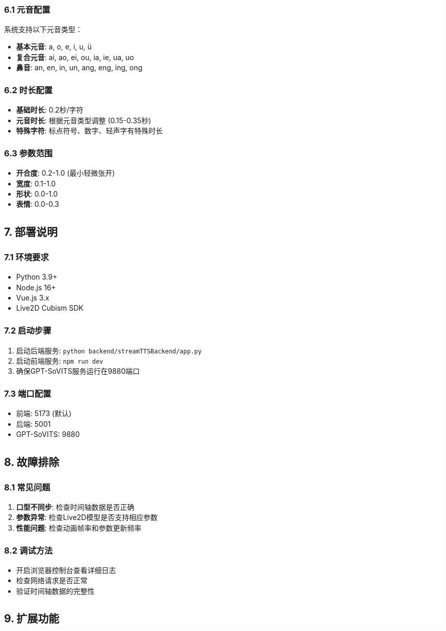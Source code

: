### 6.1 元音配置
系统支持以下元音类型：
- **基本元音**: a, o, e, i, u, ü
- **复合元音**: ai, ao, ei, ou, ia, ie, ua, uo
- **鼻音**: an, en, in, un, ang, eng, ing, ong

### 6.2 时长配置
- **基础时长**: 0.2秒/字符
- **元音时长**: 根据元音类型调整 (0.15-0.35秒)
- **特殊字符**: 标点符号、数字、轻声字有特殊时长

### 6.3 参数范围
- **开合度**: 0.2-1.0 (最小轻微张开)
- **宽度**: 0.1-1.0
- **形状**: 0.0-1.0
- **表情**: 0.0-0.3

## 7. 部署说明

### 7.1 环境要求
- Python 3.9+
- Node.js 16+
- Vue.js 3.x
- Live2D Cubism SDK

### 7.2 启动步骤
1. 启动后端服务: `python backend/streamTTSBackend/app.py`
2. 启动前端服务: `npm run dev`
3. 确保GPT-SoVITS服务运行在9880端口

### 7.3 端口配置
- 前端: 5173 (默认)
- 后端: 5001
- GPT-SoVITS: 9880

## 8. 故障排除

### 8.1 常见问题
1. **口型不同步**: 检查时间轴数据是否正确
2. **参数异常**: 检查Live2D模型是否支持相应参数
3. **性能问题**: 检查动画帧率和参数更新频率

### 8.2 调试方法
- 开启浏览器控制台查看详细日志
- 检查网络请求是否正常
- 验证时间轴数据的完整性

## 9. 扩展功能
